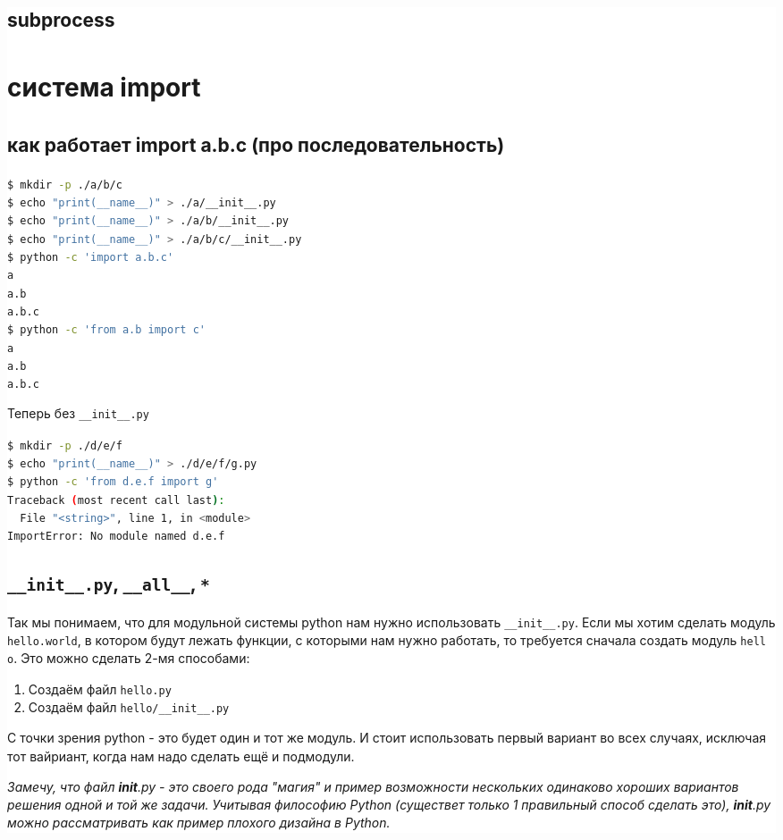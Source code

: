 ## subprocess

# система import

## как работает import a.b.c (про последовательность)

```Bash
$ mkdir -p ./a/b/c
$ echo "print(__name__)" > ./a/__init__.py
$ echo "print(__name__)" > ./a/b/__init__.py
$ echo "print(__name__)" > ./a/b/c/__init__.py
$ python -c 'import a.b.c'
a
a.b
a.b.c
$ python -c 'from a.b import c'
a
a.b
a.b.c
```

Теперь без `__init__.py`

```Bash
$ mkdir -p ./d/e/f
$ echo "print(__name__)" > ./d/e/f/g.py
$ python -c 'from d.e.f import g'
Traceback (most recent call last):
  File "<string>", line 1, in <module>
ImportError: No module named d.e.f
```

## `__init__.py`, `__all__`, `*`

Так мы понимаем, что для модульной системы python нам нужно использовать
`__init__.py`. Если мы хотим сделать модуль `hello.world`, в котором будут лежать
функции, с которыми нам нужно работать, то требуется сначала создать
модуль `hello`. Это можно сделать 2-мя способами:

1. Создаём файл `hello.py`
2. Создаём файл `hello/__init__.py`

С точки зрения python - это будет один и тот же модуль. И стоит использовать
первый вариант во всех случаях, исключая тот вайриант, когда нам надо
сделать ещё и подмодули.

*Замечу, что файл __init__.py - это своего рода "магия" и пример возможности
нескольких одинаково хороших вариантов решения
одной и той же задачи. Учитывая философию Python
(существет только 1 правильный способ сделать это), __init__.py можно рассматривать
как пример плохого дизайна в Python.*
